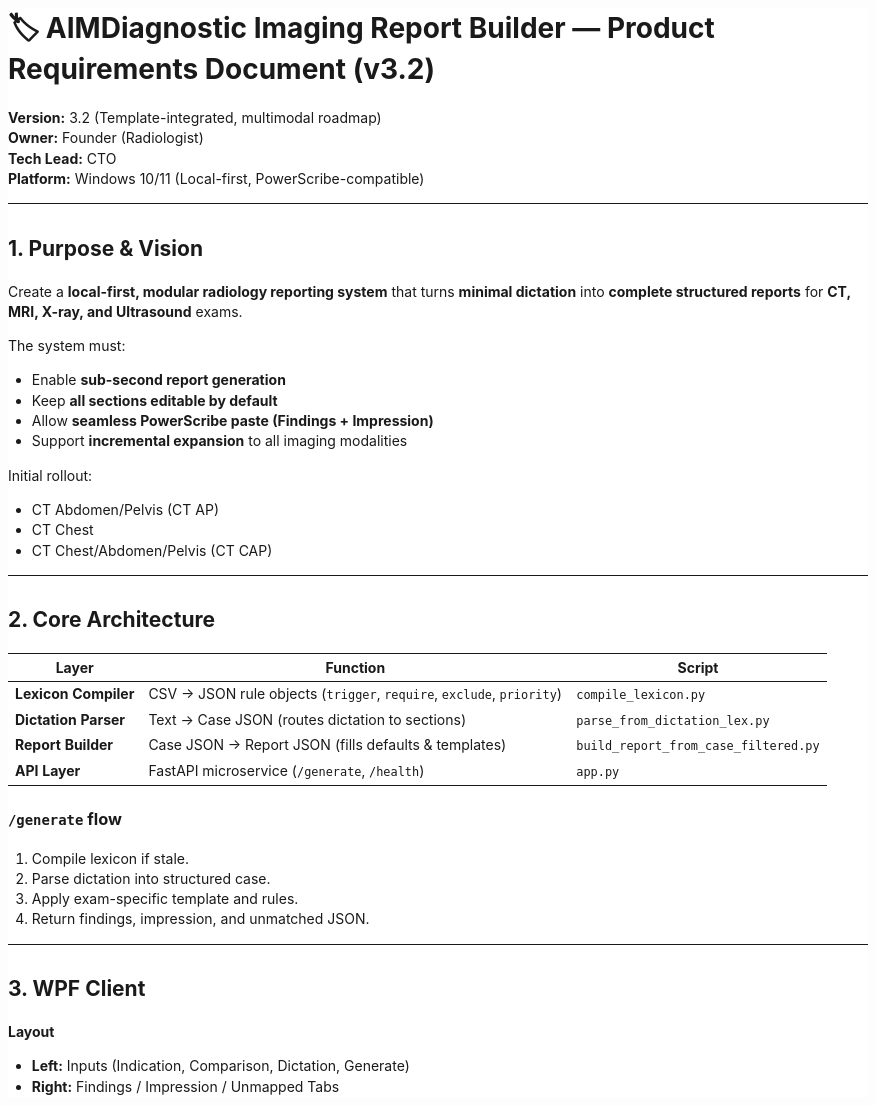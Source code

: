 # 🏷️ AIMDiagnostic Imaging Report Builder — Product Requirements Document (v3.2)

**Version:** 3.2 (Template-integrated, multimodal roadmap)  
**Owner:** Founder (Radiologist)  
**Tech Lead:** CTO  
**Platform:** Windows 10/11 (Local-first, PowerScribe-compatible)

---

## 1. Purpose & Vision
Create a **local-first, modular radiology reporting system** that turns **minimal dictation** into **complete structured reports** for **CT, MRI, X-ray, and Ultrasound** exams.  

The system must:
- Enable **sub-second report generation**
- Keep **all sections editable by default**
- Allow **seamless PowerScribe paste (Findings + Impression)**
- Support **incremental expansion** to all imaging modalities

Initial rollout:
- CT Abdomen/Pelvis (CT AP)  
- CT Chest  
- CT Chest/Abdomen/Pelvis (CT CAP)

---

## 2. Core Architecture

| Layer | Function | Script |
|--------|-----------|--------|
| **Lexicon Compiler** | CSV → JSON rule objects (`trigger`, `require`, `exclude`, `priority`) | `compile_lexicon.py` |
| **Dictation Parser** | Text → Case JSON (routes dictation to sections) | `parse_from_dictation_lex.py` |
| **Report Builder** | Case JSON → Report JSON (fills defaults & templates) | `build_report_from_case_filtered.py` |
| **API Layer** | FastAPI microservice (`/generate`, `/health`) | `app.py` |

### `/generate` flow
1. Compile lexicon if stale.  
2. Parse dictation into structured case.  
3. Apply exam-specific template and rules.  
4. Return findings, impression, and unmatched JSON.

---

## 3. WPF Client

**Layout**
- **Left:** Inputs (Indication, Comparison, Dictation, Generate)  
- **Right:** Findings / Impression / Unmapped Tabs  
